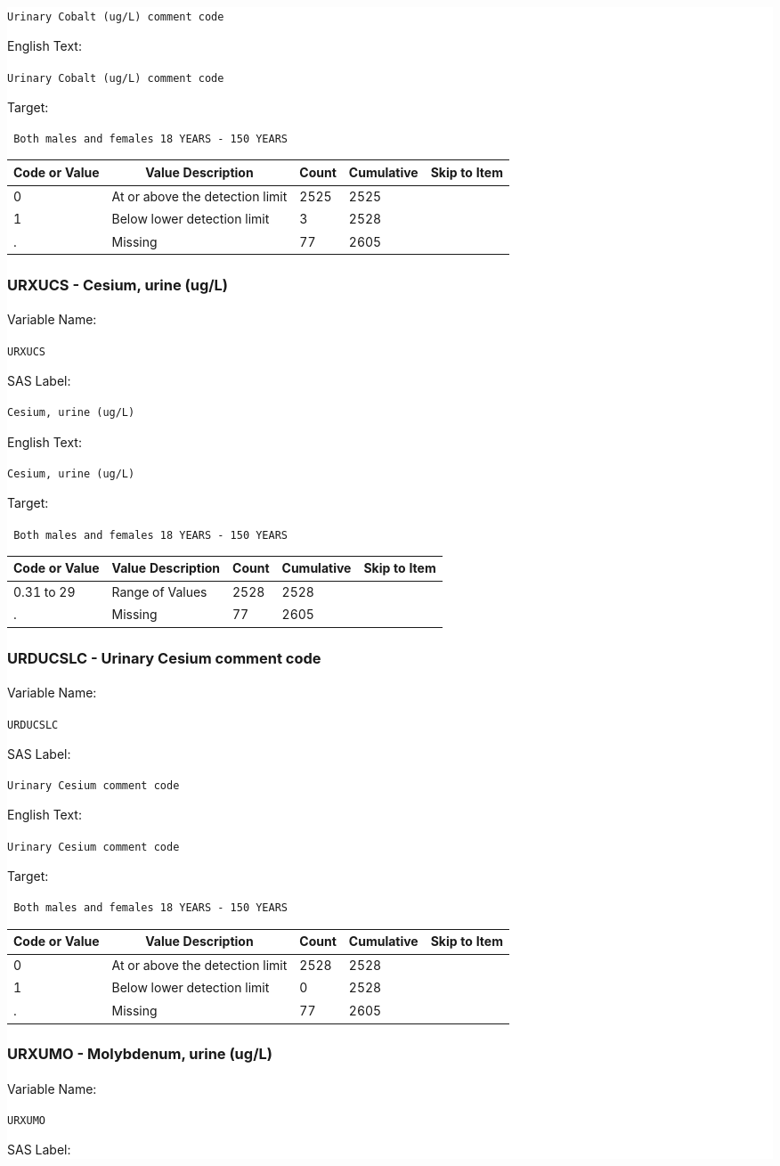     Urinary Cobalt (ug/L) comment code
English Text:

    Urinary Cobalt (ug/L) comment code
Target:

     Both males and females 18 YEARS - 150 YEARS
Code or Value | Value Description | Count | Cumulative | Skip to Item  
---|---|---|---|---  
0 | At or above the detection limit | 2525 | 2525 |   
1 | Below lower detection limit | 3 | 2528 |   
. | Missing | 77 | 2605 |   
  
### URXUCS - Cesium, urine (ug/L)

Variable Name:

    URXUCS
SAS Label:

    Cesium, urine (ug/L)
English Text:

    Cesium, urine (ug/L)
Target:

     Both males and females 18 YEARS - 150 YEARS
Code or Value | Value Description | Count | Cumulative | Skip to Item  
---|---|---|---|---  
0.31 to 29 | Range of Values | 2528 | 2528 |   
. | Missing | 77 | 2605 |   
  
### URDUCSLC - Urinary Cesium comment code

Variable Name:

    URDUCSLC
SAS Label:

    Urinary Cesium comment code
English Text:

    Urinary Cesium comment code
Target:

     Both males and females 18 YEARS - 150 YEARS
Code or Value | Value Description | Count | Cumulative | Skip to Item  
---|---|---|---|---  
0 | At or above the detection limit | 2528 | 2528 |   
1 | Below lower detection limit | 0 | 2528 |   
. | Missing | 77 | 2605 |   
  
### URXUMO - Molybdenum, urine (ug/L)

Variable Name:

    URXUMO
SAS Label:
